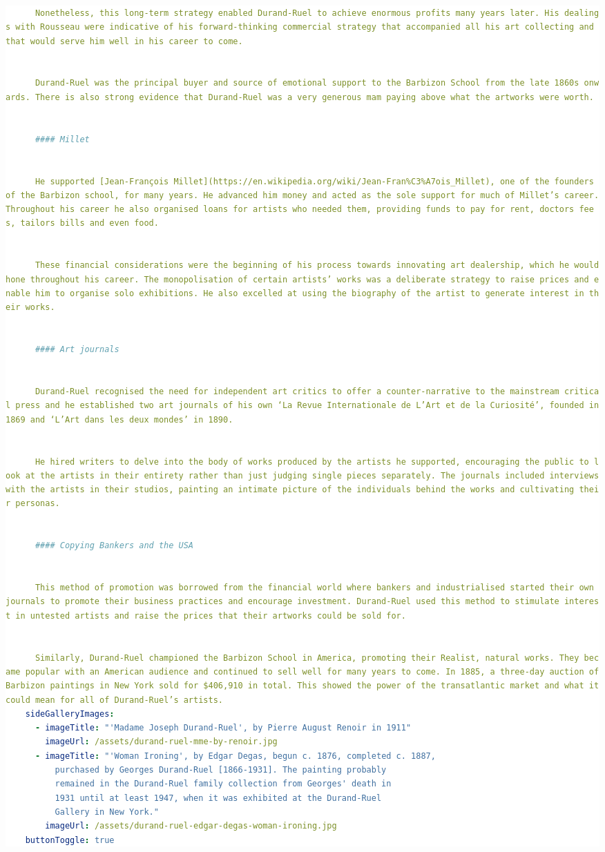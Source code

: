 ```yaml
      Nonetheless, this long-term strategy enabled Durand-Ruel to achieve enormous profits many years later. His dealings with Rousseau were indicative of his forward-thinking commercial strategy that accompanied all his art collecting and that would serve him well in his career to come.


      Durand-Ruel was the principal buyer and source of emotional support to the Barbizon School from the late 1860s onwards. There is also strong evidence that Durand-Ruel was a very generous mam paying above what the artworks were worth.


      #### Millet


      He supported [Jean-François Millet](https://en.wikipedia.org/wiki/Jean-Fran%C3%A7ois_Millet), one of the founders of the Barbizon school, for many years. He advanced him money and acted as the sole support for much of Millet’s career. Throughout his career he also organised loans for artists who needed them, providing funds to pay for rent, doctors fees, tailors bills and even food.


      These financial considerations were the beginning of his process towards innovating art dealership, which he would hone throughout his career. The monopolisation of certain artists’ works was a deliberate strategy to raise prices and enable him to organise solo exhibitions. He also excelled at using the biography of the artist to generate interest in their works.


      #### Art journals


      Durand-Ruel recognised the need for independent art critics to offer a counter-narrative to the mainstream critical press and he established two art journals of his own ‘La Revue Internationale de L’Art et de la Curiosité’, founded in 1869 and ‘L’Art dans les deux mondes’ in 1890.


      He hired writers to delve into the body of works produced by the artists he supported, encouraging the public to look at the artists in their entirety rather than just judging single pieces separately. The journals included interviews with the artists in their studios, painting an intimate picture of the individuals behind the works and cultivating their personas.


      #### Copying Bankers and the USA


      This method of promotion was borrowed from the financial world where bankers and industrialised started their own journals to promote their business practices and encourage investment. Durand-Ruel used this method to stimulate interest in untested artists and raise the prices that their artworks could be sold for.


      Similarly, Durand-Ruel championed the Barbizon School in America, promoting their Realist, natural works. They became popular with an American audience and continued to sell well for many years to come. In 1885, a three-day auction of Barbizon paintings in New York sold for $406,910 in total. This showed the power of the transatlantic market and what it could mean for all of Durand-Ruel’s artists.
    sideGalleryImages:
      - imageTitle: "'Madame Joseph Durand-Ruel', by Pierre August Renoir in 1911"
        imageUrl: /assets/durand-ruel-mme-by-renoir.jpg
      - imageTitle: "'Woman Ironing', by Edgar Degas, begun c. 1876, completed c. 1887,
          purchased by Georges Durand-Ruel [1866-1931]. The painting probably
          remained in the Durand-Ruel family collection from Georges' death in
          1931 until at least 1947, when it was exhibited at the Durand-Ruel
          Gallery in New York."
        imageUrl: /assets/durand-ruel-edgar-degas-woman-ironing.jpg
    buttonToggle: true
```